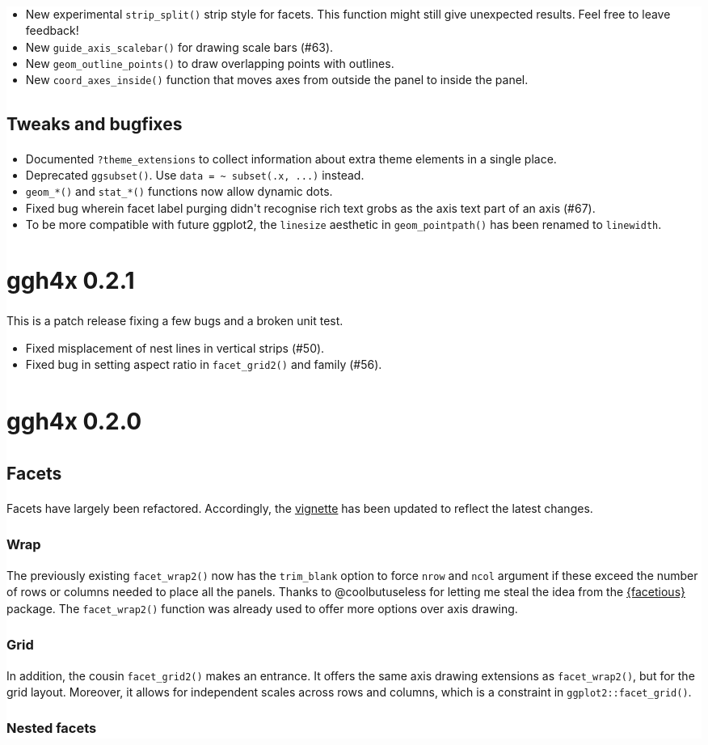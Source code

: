 * New experimental `strip_split()` strip style for facets. This function might
  still give unexpected results. Feel free to leave feedback!
* New `guide_axis_scalebar()` for drawing scale bars (#63).
* New `geom_outline_points()` to draw overlapping points with outlines.
* New `coord_axes_inside()` function that moves axes from outside the panel to
  inside the panel.

## Tweaks and bugfixes

* Documented `?theme_extensions` to collect information about extra theme 
  elements in a single place.
* Deprecated `ggsubset()`. Use `data = ~ subset(.x, ...)` instead.
* `geom_*()` and `stat_*()` functions now allow dynamic dots.
* Fixed bug wherein facet label purging didn't recognise rich text grobs as
  the axis text part of an axis (#67).
* To be more compatible with future ggplot2, the `linesize` aesthetic in 
  `geom_pointpath()` has been renamed to `linewidth`.

# ggh4x 0.2.1

This is a patch release fixing a few bugs and a broken unit test.

* Fixed misplacement of nest lines in vertical strips (#50).
* Fixed bug in setting aspect ratio in `facet_grid2()` and family (#56).

# ggh4x 0.2.0

## Facets

Facets have largely been refactored. Accordingly, the 
[vignette](https://teunbrand.github.io/ggh4x/articles/Facets.html) has been 
updated to reflect the latest changes.

### Wrap

The previously existing `facet_wrap2()` now has the `trim_blank` option to force
`nrow` and `ncol` argument if these exceed the number of rows or columns needed
to place all the panels. Thanks to @coolbutuseless for letting me steal the idea
from the [{facetious}](https://github.com/coolbutuseless/facetious) package. 
The `facet_wrap2()` function was already used to offer more options over axis 
drawing.

### Grid

In addition, the cousin `facet_grid2()` makes an entrance. It offers the same 
axis drawing extensions as `facet_wrap2()`, but for the grid layout. Moreover, 
it allows for independent scales across  rows and columns, which is a constraint 
in `ggplot2::facet_grid()`.

### Nested facets
